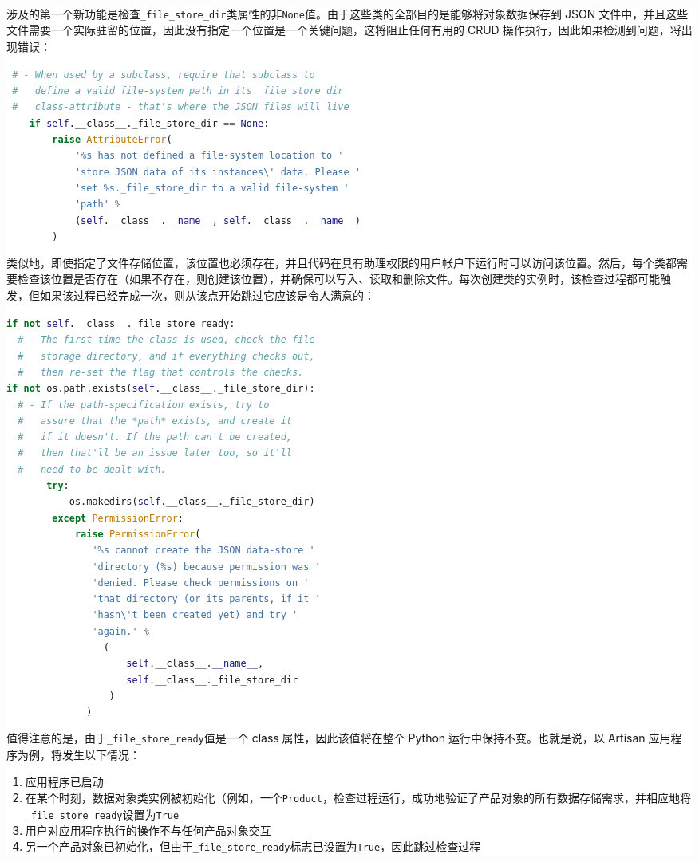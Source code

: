 涉及的第一个新功能是检查`_file_store_dir`类属性的非`None`值。由于这些类的全部目的是能够将对象数据保存到 JSON 文件中，并且这些文件需要一个实际驻留的位置，因此没有指定一个位置是一个关键问题，这将阻止任何有用的 CRUD 操作执行，因此如果检测到问题，将出现错误：

```py
 # - When used by a subclass, require that subclass to 
 #   define a valid file-system path in its _file_store_dir 
 #   class-attribute - that's where the JSON files will live
    if self.__class__._file_store_dir == None:
        raise AttributeError(
            '%s has not defined a file-system location to '
            'store JSON data of its instances\' data. Please '
            'set %s._file_store_dir to a valid file-system '
            'path' % 
            (self.__class__.__name__, self.__class__.__name__)
        )
```

类似地，即使指定了文件存储位置，该位置也必须存在，并且代码在具有助理权限的用户帐户下运行时可以访问该位置。然后，每个类都需要检查该位置是否存在（如果不存在，则创建该位置），并确保可以写入、读取和删除文件。每次创建类的实例时，该检查过程都可能触发，但如果该过程已经完成一次，则从该点开始跳过它应该是令人满意的：

```py
if not self.__class__._file_store_ready:
  # - The first time the class is used, check the file-
  #   storage directory, and if everything checks out, 
  #   then re-set the flag that controls the checks.
if not os.path.exists(self.__class__._file_store_dir):
  # - If the path-specification exists, try to 
  #   assure that the *path* exists, and create it 
  #   if it doesn't. If the path can't be created, 
  #   then that'll be an issue later too, so it'll 
  #   need to be dealt with.
       try:
           os.makedirs(self.__class__._file_store_dir)
        except PermissionError:
            raise PermissionError(
               '%s cannot create the JSON data-store '
               'directory (%s) because permission was '
               'denied. Please check permissions on '
               'that directory (or its parents, if it '
               'hasn\'t been created yet) and try '
               'again.' % 
                 (
                     self.__class__.__name__, 
                     self.__class__._file_store_dir
                  )
              )
```

值得注意的是，由于`_file_store_ready`值是一个 class 属性，因此该值将在整个 Python 运行中保持不变。也就是说，以 Artisan 应用程序为例，将发生以下情况：

1.  应用程序已启动
2.  在某个时刻，数据对象类实例被初始化（例如，一个`Product`，检查过程运行，成功地验证了产品对象的所有数据存储需求，并相应地将`_file_store_ready`设置为`True`
3.  用户对应用程序执行的操作不与任何产品对象交互
4.  另一个产品对象已初始化，但由于`_file_store_ready`标志已设置为`True`，因此跳过检查过程

